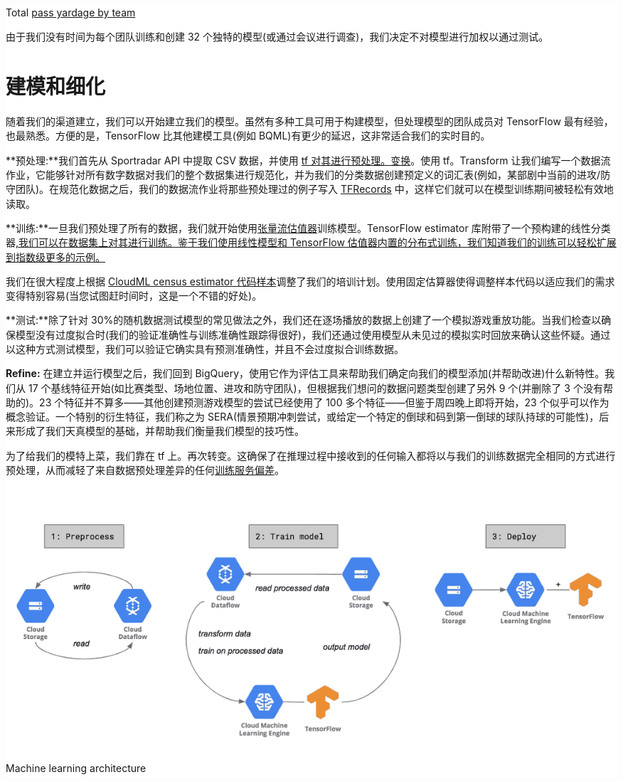 Total [pass yardage by team](https://datastudio.google.com/u/0/reporting/1dRrQ6HSCHrasPTzZJzsuSln2EXU4f9WT/page/IiHe)

由于我们没有时间为每个团队训练和创建 32 个独特的模型(或通过会议进行调查)，我们决定不对模型进行加权以通过测试。

# 建模和细化

随着我们的渠道建立，我们可以开始建立我们的模型。虽然有多种工具可用于构建模型，但处理模型的团队成员对 TensorFlow 最有经验，也最熟悉。方便的是，TensorFlow 比其他建模工具(例如 BQML)有更少的延迟，这非常适合我们的实时目的。

**预处理:**我们首先从 Sportradar API 中提取 CSV 数据，并使用 [tf 对其进行预处理。变换](https://www.tensorflow.org/tfx/transform/get_started)。使用 tf。Transform 让我们编写一个数据流作业，它能够针对所有数字数据对我们的整个数据集进行规范化，并为我们的分类数据创建预定义的词汇表(例如，某部剧中当前的进攻/防守团队)。在规范化数据之后，我们的数据流作业将那些预处理过的例子写入 [TFRecords](https://www.tensorflow.org/tutorials/load_data/tf-records) 中，这样它们就可以在模型训练期间被轻松有效地读取。

**训练:**一旦我们预处理了所有的数据，我们就开始使用[张量流估值器](https://www.tensorflow.org/guide/estimators)训练模型。TensorFlow estimator 库附带了一个预构建的线性分类器[,我们可以在数据集上对其进行训练。鉴于我们使用线性模型和 TensorFlow 估值器内置的分布式训练，我们知道我们的训练可以轻松扩展到指数级更多的示例。](https://www.tensorflow.org/api_docs/python/tf/estimator/LinearClassifier)

我们在很大程度上根据 [CloudML census estimator 代码样本](https://github.com/GoogleCloudPlatform/cloudml-samples/tree/master/census/estimator/trainer)调整了我们的培训计划。使用固定估算器使得调整样本代码以适应我们的需求变得特别容易(当您试图赶时间时，这是一个不错的好处)。

**测试:**除了针对 30%的随机数据测试模型的常见做法之外，我们还在逐场播放的数据上创建了一个模拟游戏重放功能。当我们检查以确保模型没有过度拟合时(我们的验证准确性与训练准确性跟踪得很好)，我们还通过使用模型从未见过的模拟实时回放来确认这些怀疑。通过以这种方式测试模型，我们可以验证它确实具有预测准确性，并且不会过度拟合训练数据。

**Refine:** 在建立并运行模型之后，我们回到 BigQuery，使用它作为评估工具来帮助我们确定向我们的模型添加(并帮助改进)什么新特性。我们从 17 个基线特征开始(如比赛类型、场地位置、进攻和防守团队)，但根据我们想问的数据问题类型创建了另外 9 个(并删除了 3 个没有帮助的)。23 个特征并不算多——其他创建预测游戏模型的尝试已经使用了 100 多个特征——但鉴于周四晚上即将开始，23 个似乎可以作为概念验证。一个特别的衍生特征，我们称之为 SERA(情景预期冲刺尝试，或给定一个特定的倒球和码到第一倒球的球队持球的可能性)，后来形成了我们天真模型的基础，并帮助我们衡量我们模型的技巧性。

为了给我们的模特上菜，我们靠在 tf 上。再次转变。这确保了在推理过程中接收到的任何输入都将以与我们的训练数据完全相同的方式进行预处理，从而减轻了来自数据预处理差异的任何[训练服务偏差](https://developers.google.com/machine-learning/guides/rules-of-ml/#training-serving_skew)。

![](img/efb52e1fdf49975b3e08e806e71fd1f9.png)

Machine learning architecture
